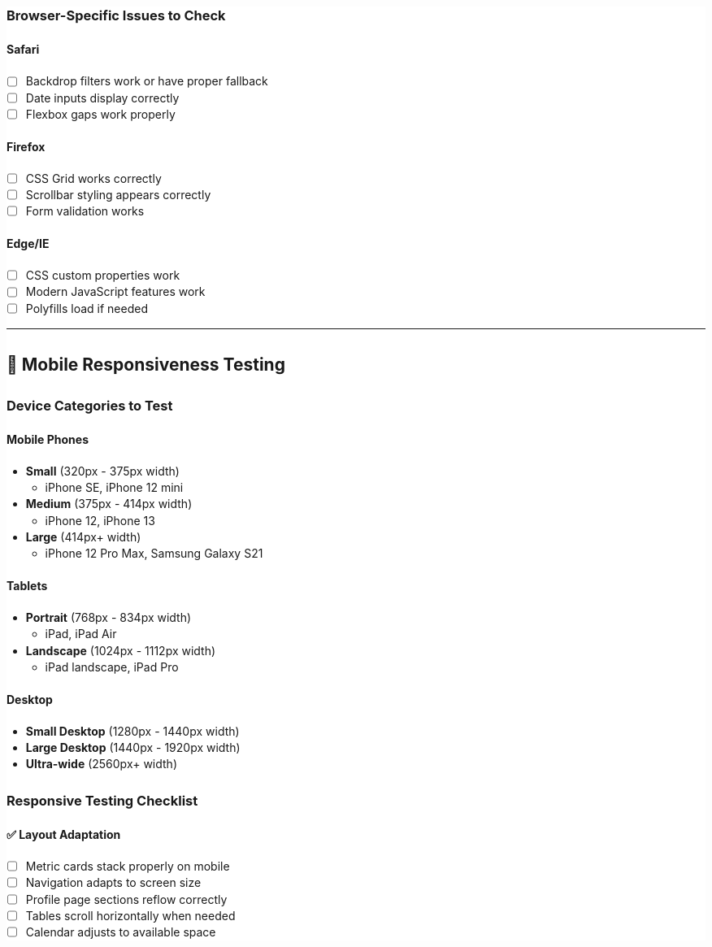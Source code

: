 ### Browser-Specific Issues to Check

#### Safari
- [ ] Backdrop filters work or have proper fallback
- [ ] Date inputs display correctly
- [ ] Flexbox gaps work properly

#### Firefox
- [ ] CSS Grid works correctly
- [ ] Scrollbar styling appears correctly
- [ ] Form validation works

#### Edge/IE
- [ ] CSS custom properties work
- [ ] Modern JavaScript features work
- [ ] Polyfills load if needed

---

## 📱 Mobile Responsiveness Testing

### Device Categories to Test

#### Mobile Phones
- **Small** (320px - 375px width)
  - iPhone SE, iPhone 12 mini
- **Medium** (375px - 414px width)
  - iPhone 12, iPhone 13
- **Large** (414px+ width)
  - iPhone 12 Pro Max, Samsung Galaxy S21

#### Tablets
- **Portrait** (768px - 834px width)
  - iPad, iPad Air
- **Landscape** (1024px - 1112px width)
  - iPad landscape, iPad Pro

#### Desktop
- **Small Desktop** (1280px - 1440px width)
- **Large Desktop** (1440px - 1920px width)
- **Ultra-wide** (2560px+ width)

### Responsive Testing Checklist

#### ✅ Layout Adaptation
- [ ] Metric cards stack properly on mobile
- [ ] Navigation adapts to screen size
- [ ] Profile page sections reflow correctly
- [ ] Tables scroll horizontally when needed
- [ ] Calendar adjusts to available space
